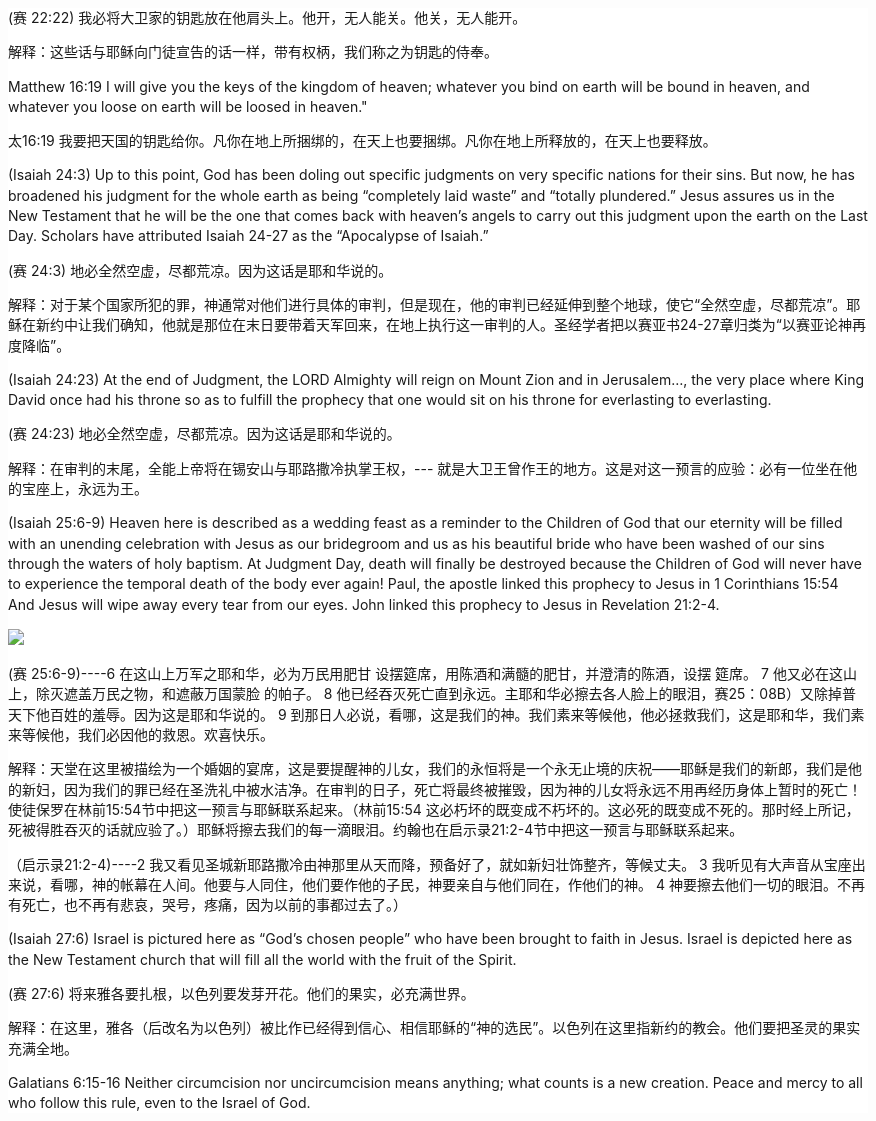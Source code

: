 (赛 22:22) 我必将大卫家的钥匙放在他肩头上。他开，无人能关。他关，无人能开。

解释：这些话与耶稣向门徒宣告的话一样，带有权柄，我们称之为钥匙的侍奉。

Matthew 16:19 I will give you the keys of the kingdom of heaven; whatever you bind on earth will be bound in heaven, and whatever you loose on earth will be loosed in heaven."

太16:19 我要把天国的钥匙给你。凡你在地上所捆绑的，在天上也要捆绑。凡你在地上所释放的，在天上也要释放。

(Isaiah 24:3) Up to this point, God has been doling out specific judgments on very specific nations for their sins. But now, he has broadened his judgment for the whole earth as being “completely laid waste” and “totally plundered.” Jesus assures us in the New Testament that he will be the one that comes back with heaven’s angels to carry out this judgment upon the earth on the Last Day. Scholars have attributed Isaiah 24-27 as the “Apocalypse of Isaiah.”

(赛 24:3)  地必全然空虚，尽都荒凉。因为这话是耶和华说的。

解释：对于某个国家所犯的罪，神通常对他们进行具体的审判，但是现在，他的审判已经延伸到整个地球，使它“全然空虚，尽都荒凉”。耶稣在新约中让我们确知，他就是那位在末日要带着天军回来，在地上执行这一审判的人。圣经学者把以赛亚书24-27章归类为“以赛亚论神再度降临”。

(Isaiah 24:23) At the end of Judgment, the LORD Almighty will reign on Mount Zion and in Jerusalem…, the very place where King David once had his throne so as to fulfill the prophecy that one would sit on his throne for everlasting to everlasting.

(赛 24:23)  地必全然空虚，尽都荒凉。因为这话是耶和华说的。

解释：在审判的末尾，全能上帝将在锡安山与耶路撒冷执掌王权，--- 就是大卫王曾作王的地方。这是对这一预言的应验：必有一位坐在他的宝座上，永远为王。

(Isaiah 25:6-9) Heaven here is described as a wedding feast as a reminder to the Children of God that our eternity will be filled with an unending celebration with Jesus as our bridegroom and us as his beautiful bride who have been washed of our sins through the waters of holy baptism. At Judgment Day, death will finally be destroyed because the Children of God will never have to experience the temporal death of the body ever again! Paul, the apostle linked this prophecy to Jesus in 1 Corinthians 15:54 And Jesus will wipe away every tear from our eyes. John linked this prophecy to Jesus in Revelation 21:2-4.

![](/images/note/jygl/21-2.jpg#right)

(赛 25:6-9)----6 在这山上万军之耶和华，必为万民用肥甘 设摆筵席，用陈酒和满髓的肥甘，并澄清的陈酒，设摆 筵席。 7 他又必在这山上，除灭遮盖万民之物，和遮蔽万国蒙脸 的帕子。 8 他已经吞灭死亡直到永远。主耶和华必擦去各人脸上的眼泪，赛25：08B）又除掉普天下他百姓的羞辱。因为这是耶和华说的。 9 到那日人必说，看哪，这是我们的神。我们素来等候他，他必拯救我们，这是耶和华，我们素来等候他，我们必因他的救恩。欢喜快乐。

解释：天堂在这里被描绘为一个婚姻的宴席，这是要提醒神的儿女，我们的永恒将是一个永无止境的庆祝——耶稣是我们的新郎，我们是他的新妇，因为我们的罪已经在圣洗礼中被水洁净。在审判的日子，死亡将最终被摧毁，因为神的儿女将永远不用再经历身体上暂时的死亡！使徒保罗在林前15:54节中把这一预言与耶稣联系起来。（林前15:54 这必朽坏的既变成不朽坏的。这必死的既变成不死的。那时经上所记，死被得胜吞灭的话就应验了。）耶稣将擦去我们的每一滴眼泪。约翰也在启示录21:2-4节中把这一预言与耶稣联系起来。

（启示录21:2-4)----2 我又看见圣城新耶路撒冷由神那里从天而降，预备好了，就如新妇壮饰整齐，等候丈夫。 3 我听见有大声音从宝座出来说，看哪，神的帐幕在人间。他要与人同住，他们要作他的子民，神要亲自与他们同在，作他们的神。 4 神要擦去他们一切的眼泪。不再有死亡，也不再有悲哀，哭号，疼痛，因为以前的事都过去了。）

(Isaiah 27:6) Israel is pictured here as “God’s chosen people” who have been brought to faith in Jesus. Israel is depicted here as the New Testament church that will fill all the world with the fruit of the Spirit.

(赛 27:6)  将来雅各要扎根，以色列要发芽开花。他们的果实，必充满世界。

解释：在这里，雅各（后改名为以色列）被比作已经得到信心、相信耶稣的“神的选民”。以色列在这里指新约的教会。他们要把圣灵的果实充满全地。

Galatians 6:15-16 Neither circumcision nor uncircumcision means anything; what counts is a new creation. Peace and mercy to all who follow this rule, even to the Israel of God.
